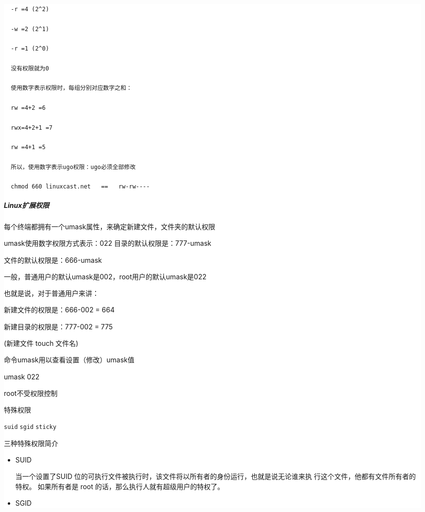   ```shell
    -r =4 (2^2)
    
    -w =2 (2^1)
    
    -r =1 (2^0)
    
    没有权限就为0
    
    使用数字表示权限时，每组分别对应数字之和：
    
    rw =4+2 =6
    
    rwx=4+2+1 =7
    
    rw =4+1 =5
    
    所以，使用数字表示ugo权限：ugo必须全部修改
    
    chmod 660 linuxcast.net   ==   rw-rw----
  ```    

      
##### Linux扩展权限
每个终端都拥有一个umask属性，来确定新建文件，文件夹的默认权限

umask使用数字权限方式表示：022
目录的默认权限是：777-umask 

文件的默认权限是：666-umask

一般，普通用户的默认umask是002，root用户的默认umask是022

也就是说，对于普通用户来讲：

新建文件的权限是：666-002 = 664

新建目录的权限是：777-002 = 775

(新建文件 touch 文件名)

命令umask用以查看设置（修改）umask值

umask 022

  root不受权限控制
  
特殊权限

  `suid`  `sgid`  `sticky`
  
三种特殊权限简介
* SUID

  当一个设置了SUID 位的可执行文件被执行时，该文件将以所有者的身份运行，也就是说无论谁来执
  行这个文件，他都有文件所有者的特权。
  如果所有者是 root 的话，那么执行人就有超级用户的特权了。

* SGID
